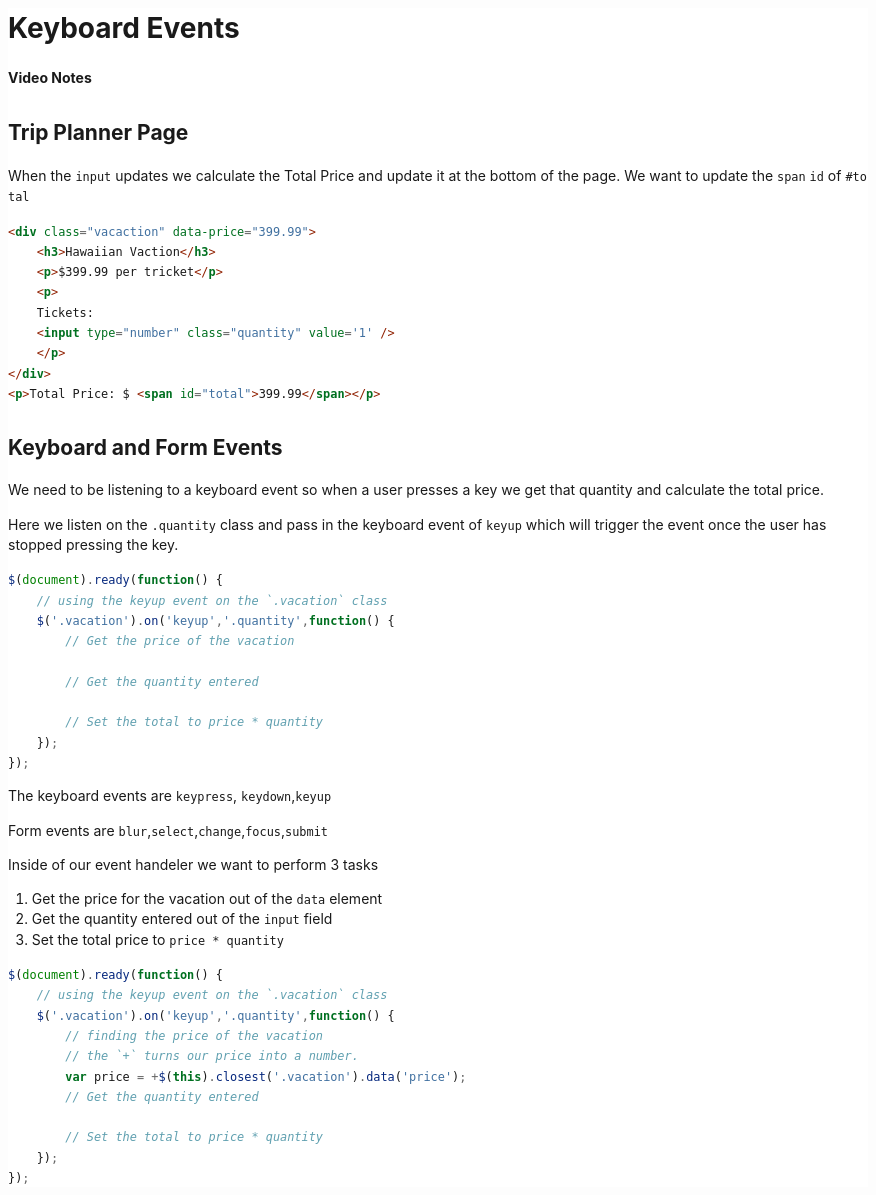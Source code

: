 # Keyboard Events

#### Video Notes

## Trip Planner Page

When the `input` updates we calculate the Total Price and update it at the bottom of the page. We want to update the `span` `id` of `#total`


```html
<div class="vacaction" data-price="399.99">
    <h3>Hawaiian Vaction</h3>
    <p>$399.99 per tricket</p>
    <p>
    Tickets:
    <input type="number" class="quantity" value='1' />
    </p>
</div>
<p>Total Price: $ <span id="total">399.99</span></p>
```
## Keyboard and Form Events
We need to be listening to a keyboard event so when a user presses a key we get that quantity and calculate the total price.

Here we listen on the `.quantity` class and pass in the keyboard event of `keyup` which will trigger the event once the user has stopped pressing the key.

```javascript
$(document).ready(function() {
    // using the keyup event on the `.vacation` class
    $('.vacation').on('keyup','.quantity',function() {
        // Get the price of the vacation

        // Get the quantity entered

        // Set the total to price * quantity
    });
});
```
The keyboard events are `keypress`, `keydown`,`keyup`

Form events are `blur`,`select`,`change`,`focus`,`submit`

Inside of our event handeler we want to perform 3 tasks

1. Get the price for the vacation out of the `data` element
2. Get the quantity entered out of the `input` field
3. Set the total price to `price * quantity`


```javascript
$(document).ready(function() {
    // using the keyup event on the `.vacation` class
    $('.vacation').on('keyup','.quantity',function() {
        // finding the price of the vacation
        // the `+` turns our price into a number.
        var price = +$(this).closest('.vacation').data('price');
        // Get the quantity entered

        // Set the total to price * quantity
    });
});

```